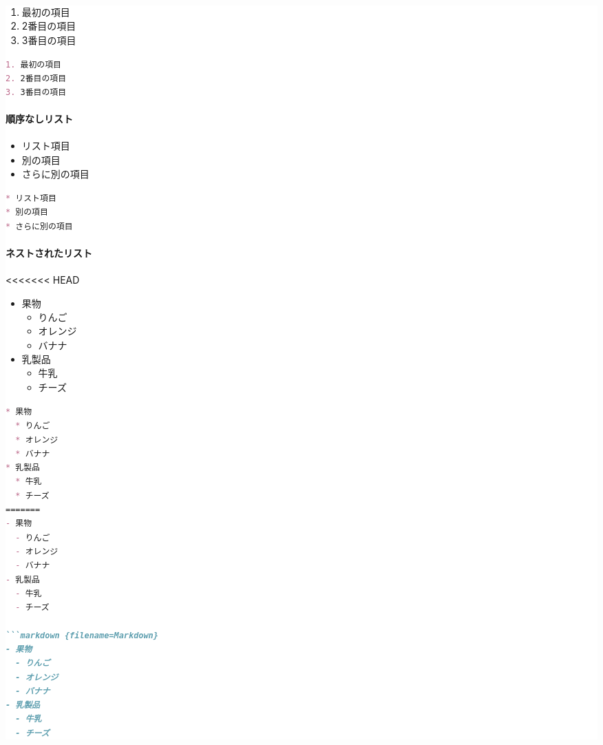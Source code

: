 1. 最初の項目
2. 2番目の項目
3. 3番目の項目

```markdown {filename=Markdown}
1. 最初の項目
2. 2番目の項目
3. 3番目の項目
```

#### 順序なしリスト

* リスト項目
* 別の項目
* さらに別の項目

```markdown {filename=Markdown}
* リスト項目
* 別の項目
* さらに別の項目
```

#### ネストされたリスト

<<<<<<< HEAD
* 果物
  * りんご
  * オレンジ
  * バナナ
* 乳製品
  * 牛乳
  * チーズ

```markdown {filename=Markdown}
* 果物
  * りんご
  * オレンジ
  * バナナ
* 乳製品
  * 牛乳
  * チーズ
=======
- 果物
  - りんご
  - オレンジ
  - バナナ
- 乳製品
  - 牛乳
  - チーズ

```markdown {filename=Markdown}
- 果物
  - りんご
  - オレンジ
  - バナナ
- 乳製品
  - 牛乳
  - チーズ
```
